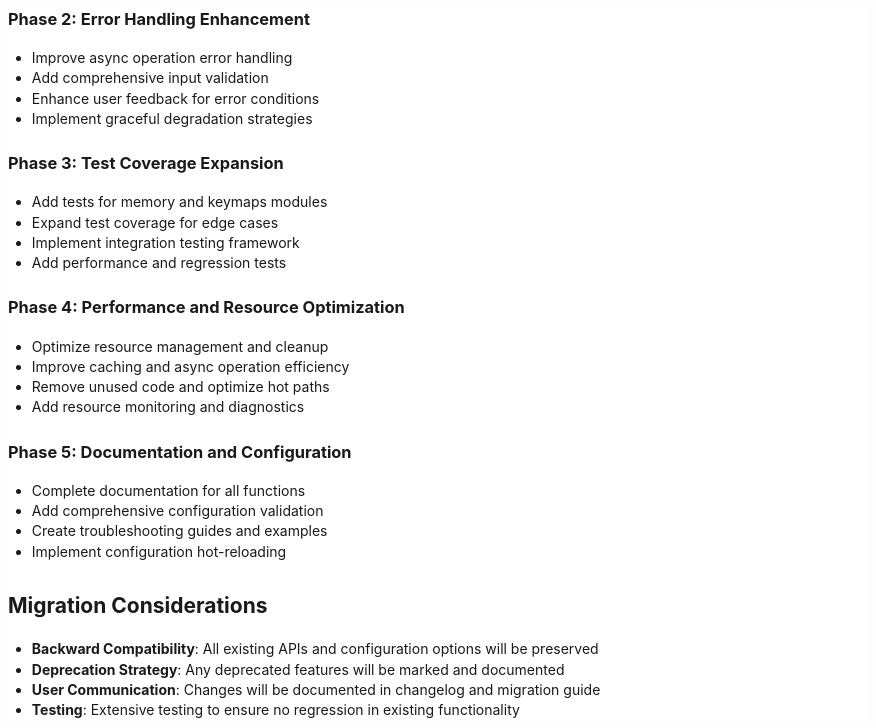 ### Phase 2: Error Handling Enhancement
- Improve async operation error handling
- Add comprehensive input validation
- Enhance user feedback for error conditions
- Implement graceful degradation strategies

### Phase 3: Test Coverage Expansion
- Add tests for memory and keymaps modules
- Expand test coverage for edge cases
- Implement integration testing framework
- Add performance and regression tests

### Phase 4: Performance and Resource Optimization
- Optimize resource management and cleanup
- Improve caching and async operation efficiency
- Remove unused code and optimize hot paths
- Add resource monitoring and diagnostics

### Phase 5: Documentation and Configuration
- Complete documentation for all functions
- Add comprehensive configuration validation
- Create troubleshooting guides and examples
- Implement configuration hot-reloading

## Migration Considerations

- **Backward Compatibility**: All existing APIs and configuration options will be preserved
- **Deprecation Strategy**: Any deprecated features will be marked and documented
- **User Communication**: Changes will be documented in changelog and migration guide
- **Testing**: Extensive testing to ensure no regression in existing functionality